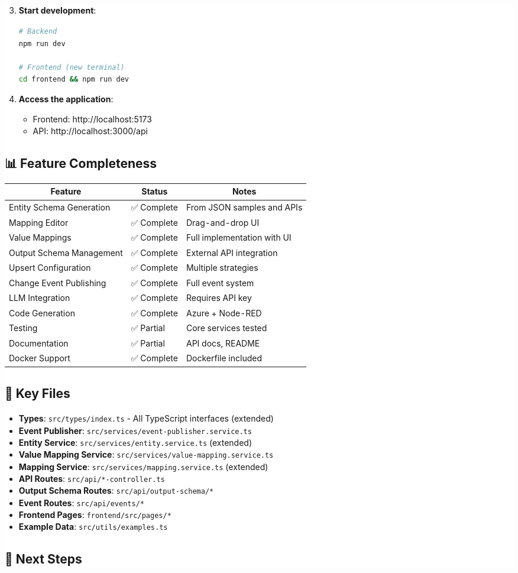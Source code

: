 3. **Start development**:
   ```bash
   # Backend
   npm run dev
   
   # Frontend (new terminal)
   cd frontend && npm run dev
   ```

4. **Access the application**:
   - Frontend: http://localhost:5173
   - API: http://localhost:3000/api

## 📊 Feature Completeness

| Feature | Status | Notes |
|---------|--------|-------|
| Entity Schema Generation | ✅ Complete | From JSON samples and APIs |
| Mapping Editor | ✅ Complete | Drag-and-drop UI |
| Value Mappings | ✅ Complete | Full implementation with UI |
| Output Schema Management | ✅ Complete | External API integration |
| Upsert Configuration | ✅ Complete | Multiple strategies |
| Change Event Publishing | ✅ Complete | Full event system |
| LLM Integration | ✅ Complete | Requires API key |
| Code Generation | ✅ Complete | Azure + Node-RED |
| Testing | ✅ Partial | Core services tested |
| Documentation | ✅ Partial | API docs, README |
| Docker Support | ✅ Complete | Dockerfile included |

## 🔑 Key Files

- **Types**: `src/types/index.ts` - All TypeScript interfaces (extended)
- **Event Publisher**: `src/services/event-publisher.service.ts`
- **Entity Service**: `src/services/entity.service.ts` (extended)
- **Value Mapping Service**: `src/services/value-mapping.service.ts`
- **Mapping Service**: `src/services/mapping.service.ts` (extended)
- **API Routes**: `src/api/*-controller.ts`
- **Output Schema Routes**: `src/api/output-schema/*`
- **Event Routes**: `src/api/events/*`
- **Frontend Pages**: `frontend/src/pages/*`
- **Example Data**: `src/utils/examples.ts`

## 🎯 Next Steps
